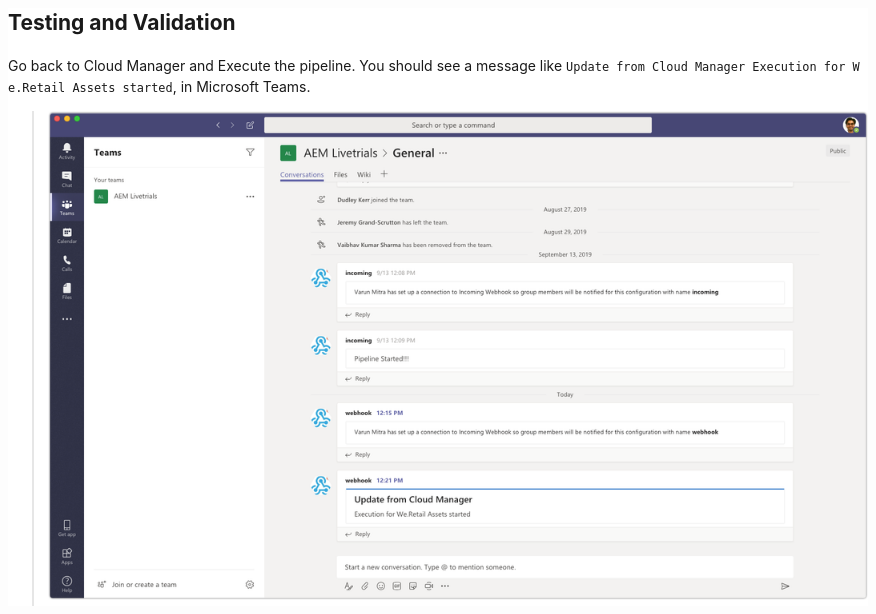 ## Testing and Validation

Go back to Cloud Manager and Execute the pipeline. You should see a message like ` Update from Cloud Manager Execution for We.Retail Assets started `, in Microsoft Teams.

> ![Message from Teams](./images/snitch_19.png)
